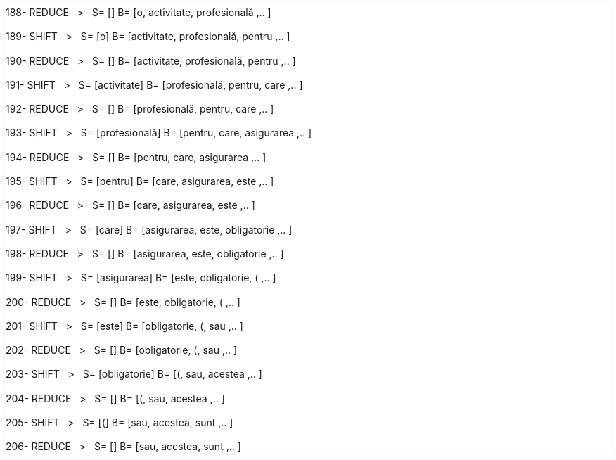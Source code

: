 188- REDUCE&nbsp;&nbsp;&nbsp;>&nbsp;&nbsp;&nbsp;S= []   B= [o, activitate, profesională ,.. ]



189- SHIFT&nbsp;&nbsp;&nbsp;>&nbsp;&nbsp;&nbsp;S= [o]   B= [activitate, profesională, pentru ,.. ]



190- REDUCE&nbsp;&nbsp;&nbsp;>&nbsp;&nbsp;&nbsp;S= []   B= [activitate, profesională, pentru ,.. ]



191- SHIFT&nbsp;&nbsp;&nbsp;>&nbsp;&nbsp;&nbsp;S= [activitate]   B= [profesională, pentru, care ,.. ]



192- REDUCE&nbsp;&nbsp;&nbsp;>&nbsp;&nbsp;&nbsp;S= []   B= [profesională, pentru, care ,.. ]



193- SHIFT&nbsp;&nbsp;&nbsp;>&nbsp;&nbsp;&nbsp;S= [profesională]   B= [pentru, care, asigurarea ,.. ]



194- REDUCE&nbsp;&nbsp;&nbsp;>&nbsp;&nbsp;&nbsp;S= []   B= [pentru, care, asigurarea ,.. ]



195- SHIFT&nbsp;&nbsp;&nbsp;>&nbsp;&nbsp;&nbsp;S= [pentru]   B= [care, asigurarea, este ,.. ]



196- REDUCE&nbsp;&nbsp;&nbsp;>&nbsp;&nbsp;&nbsp;S= []   B= [care, asigurarea, este ,.. ]



197- SHIFT&nbsp;&nbsp;&nbsp;>&nbsp;&nbsp;&nbsp;S= [care]   B= [asigurarea, este, obligatorie ,.. ]



198- REDUCE&nbsp;&nbsp;&nbsp;>&nbsp;&nbsp;&nbsp;S= []   B= [asigurarea, este, obligatorie ,.. ]



199- SHIFT&nbsp;&nbsp;&nbsp;>&nbsp;&nbsp;&nbsp;S= [asigurarea]   B= [este, obligatorie, ( ,.. ]



200- REDUCE&nbsp;&nbsp;&nbsp;>&nbsp;&nbsp;&nbsp;S= []   B= [este, obligatorie, ( ,.. ]



201- SHIFT&nbsp;&nbsp;&nbsp;>&nbsp;&nbsp;&nbsp;S= [este]   B= [obligatorie, (, sau ,.. ]



202- REDUCE&nbsp;&nbsp;&nbsp;>&nbsp;&nbsp;&nbsp;S= []   B= [obligatorie, (, sau ,.. ]



203- SHIFT&nbsp;&nbsp;&nbsp;>&nbsp;&nbsp;&nbsp;S= [obligatorie]   B= [(, sau, acestea ,.. ]



204- REDUCE&nbsp;&nbsp;&nbsp;>&nbsp;&nbsp;&nbsp;S= []   B= [(, sau, acestea ,.. ]



205- SHIFT&nbsp;&nbsp;&nbsp;>&nbsp;&nbsp;&nbsp;S= [(]   B= [sau, acestea, sunt ,.. ]



206- REDUCE&nbsp;&nbsp;&nbsp;>&nbsp;&nbsp;&nbsp;S= []   B= [sau, acestea, sunt ,.. ]
